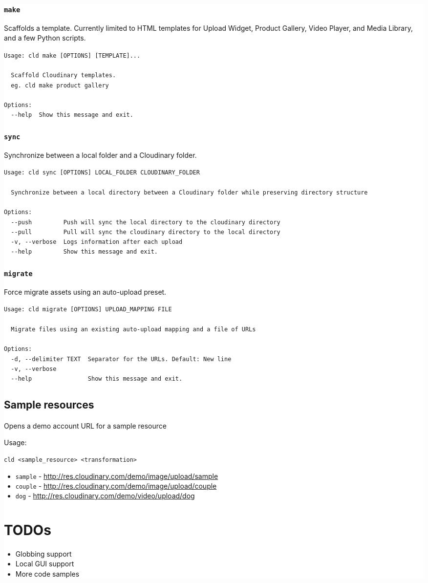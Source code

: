 ### `make`

Scaffolds a template. Currently limited to HTML templates for Upload Widget, Product Gallery, Video Player, and Media Library, and a few Python scripts.

```
Usage: cld make [OPTIONS] [TEMPLATE]...

  Scaffold Cloudinary templates.
  eg. cld make product gallery

Options:
  --help  Show this message and exit.
```

### `sync`

Synchronize between a local folder and a Cloudinary folder.

```
Usage: cld sync [OPTIONS] LOCAL_FOLDER CLOUDINARY_FOLDER

  Synchronize between a local directory between a Cloudinary folder while preserving directory structure

Options:
  --push         Push will sync the local directory to the cloudinary directory
  --pull         Pull will sync the cloudinary directory to the local directory
  -v, --verbose  Logs information after each upload
  --help         Show this message and exit.
```

### `migrate`

Force migrate assets using an auto-upload preset.

```
Usage: cld migrate [OPTIONS] UPLOAD_MAPPING FILE

  Migrate files using an existing auto-upload mapping and a file of URLs

Options:
  -d, --delimiter TEXT  Separator for the URLs. Default: New line
  -v, --verbose
  --help                Show this message and exit.
```

## Sample resources

Opens a demo account URL for a sample resource

Usage:

```
cld <sample_resource> <transformation>
```

- `sample` - http://res.cloudinary.com/demo/image/upload/sample
- `couple` - http://res.cloudinary.com/demo/image/upload/couple
- `dog` - http://res.cloudinary.com/demo/video/upload/dog

# TODOs
- Globbing support
- Local GUI support
- More code samples